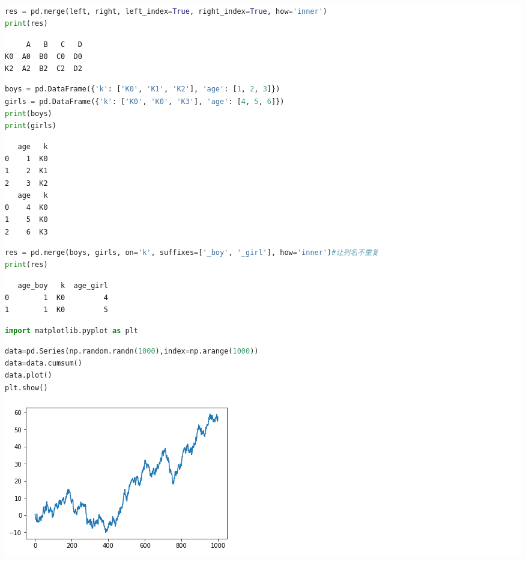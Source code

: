 

```python
res = pd.merge(left, right, left_index=True, right_index=True, how='inner')
print(res)
```

         A   B   C   D
    K0  A0  B0  C0  D0
    K2  A2  B2  C2  D2
    


```python
boys = pd.DataFrame({'k': ['K0', 'K1', 'K2'], 'age': [1, 2, 3]})
girls = pd.DataFrame({'k': ['K0', 'K0', 'K3'], 'age': [4, 5, 6]})
print(boys)
print(girls)
```

       age   k
    0    1  K0
    1    2  K1
    2    3  K2
       age   k
    0    4  K0
    1    5  K0
    2    6  K3
    


```python
res = pd.merge(boys, girls, on='k', suffixes=['_boy', '_girl'], how='inner')#让列名不重复
print(res)
```

       age_boy   k  age_girl
    0        1  K0         4
    1        1  K0         5
    


```python
import matplotlib.pyplot as plt
```


```python
data=pd.Series(np.random.randn(1000),index=np.arange(1000))
data=data.cumsum()
data.plot()
plt.show()
```


![png](output_56_0.png)
